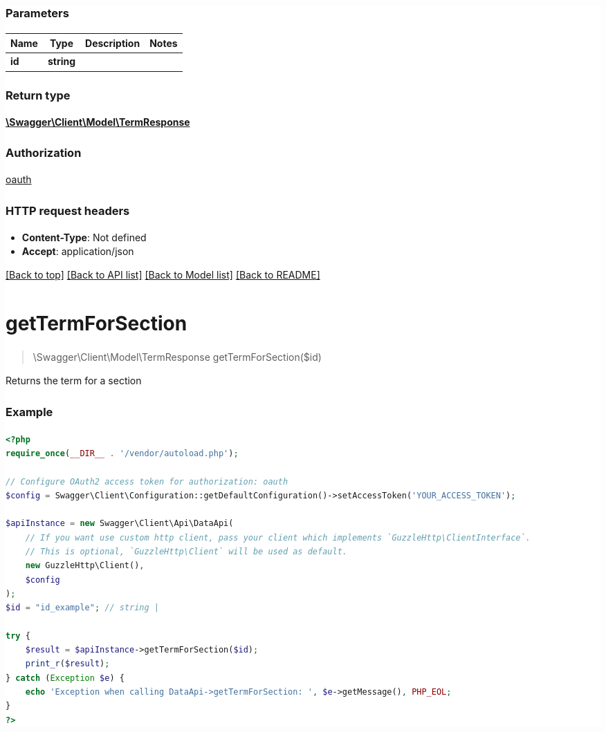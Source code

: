 ### Parameters

Name | Type | Description  | Notes
------------- | ------------- | ------------- | -------------
 **id** | **string**|  |

### Return type

[**\Swagger\Client\Model\TermResponse**](../Model/TermResponse.md)

### Authorization

[oauth](../README.md#oauth)

### HTTP request headers

 - **Content-Type**: Not defined
 - **Accept**: application/json

[[Back to top]](#) [[Back to API list]](../README.md#documentation-for-api-endpoints) [[Back to Model list]](../README.md#documentation-for-models) [[Back to README]](../README.md)

# **getTermForSection**
> \Swagger\Client\Model\TermResponse getTermForSection($id)



Returns the term for a section

### Example
```php
<?php
require_once(__DIR__ . '/vendor/autoload.php');

// Configure OAuth2 access token for authorization: oauth
$config = Swagger\Client\Configuration::getDefaultConfiguration()->setAccessToken('YOUR_ACCESS_TOKEN');

$apiInstance = new Swagger\Client\Api\DataApi(
    // If you want use custom http client, pass your client which implements `GuzzleHttp\ClientInterface`.
    // This is optional, `GuzzleHttp\Client` will be used as default.
    new GuzzleHttp\Client(),
    $config
);
$id = "id_example"; // string | 

try {
    $result = $apiInstance->getTermForSection($id);
    print_r($result);
} catch (Exception $e) {
    echo 'Exception when calling DataApi->getTermForSection: ', $e->getMessage(), PHP_EOL;
}
?>
```
